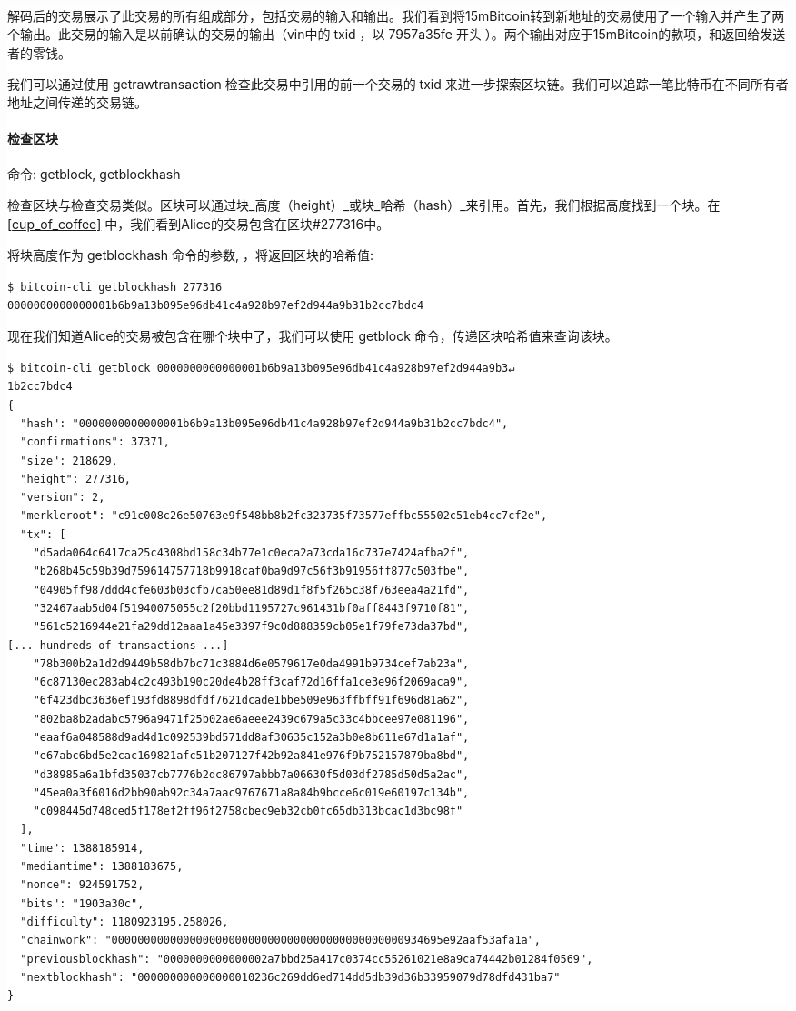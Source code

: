 
解码后的交易展示了此交易的所有组成部分，包括交易的输入和输出。我们看到将15mBitcoin转到新地址的交易使用了一个输入并产生了两个输出。此交易的输入是以前确认的交易的输出（vin中的 txid ，以 7957a35fe 开头 ）。两个输出对应于15mBitcoin的款项，和返回给发送者的零钱。

我们可以通过使用 getrawtransaction 检查此交易中引用的前一个交易的 txid 来进一步探索区块链。我们可以追踪一笔比特币在不同所有者地址之间传递的交易链。

#### 检查区块

命令: getblock, getblockhash

检查区块与检查交易类似。区块可以通过块_高度（height）_或块_哈希（hash）_来引用。首先，我们根据高度找到一个块。在 [[cup_of_coffee\]](https://github.com/wjw465150/bitcoin_book_2nd/blob/master/第三章.asciidoc#cup_of_coffee) 中，我们看到Alice的交易包含在区块#277316中。

将块高度作为 getblockhash 命令的参数, ，将返回区块的哈希值:

```
$ bitcoin-cli getblockhash 277316
0000000000000001b6b9a13b095e96db41c4a928b97ef2d944a9b31b2cc7bdc4
```

现在我们知道Alice的交易被包含在哪个块中了，我们可以使用 getblock 命令，传递区块哈希值来查询该块。

```
$ bitcoin-cli getblock 0000000000000001b6b9a13b095e96db41c4a928b97ef2d944a9b3↵
1b2cc7bdc4
{
  "hash": "0000000000000001b6b9a13b095e96db41c4a928b97ef2d944a9b31b2cc7bdc4",
  "confirmations": 37371,
  "size": 218629,
  "height": 277316,
  "version": 2,
  "merkleroot": "c91c008c26e50763e9f548bb8b2fc323735f73577effbc55502c51eb4cc7cf2e",
  "tx": [
    "d5ada064c6417ca25c4308bd158c34b77e1c0eca2a73cda16c737e7424afba2f",
    "b268b45c59b39d759614757718b9918caf0ba9d97c56f3b91956ff877c503fbe",
    "04905ff987ddd4cfe603b03cfb7ca50ee81d89d1f8f5f265c38f763eea4a21fd",
    "32467aab5d04f51940075055c2f20bbd1195727c961431bf0aff8443f9710f81",
    "561c5216944e21fa29dd12aaa1a45e3397f9c0d888359cb05e1f79fe73da37bd",
[... hundreds of transactions ...]
    "78b300b2a1d2d9449b58db7bc71c3884d6e0579617e0da4991b9734cef7ab23a",
    "6c87130ec283ab4c2c493b190c20de4b28ff3caf72d16ffa1ce3e96f2069aca9",
    "6f423dbc3636ef193fd8898dfdf7621dcade1bbe509e963ffbff91f696d81a62",
    "802ba8b2adabc5796a9471f25b02ae6aeee2439c679a5c33c4bbcee97e081196",
    "eaaf6a048588d9ad4d1c092539bd571dd8af30635c152a3b0e8b611e67d1a1af",
    "e67abc6bd5e2cac169821afc51b207127f42b92a841e976f9b752157879ba8bd",
    "d38985a6a1bfd35037cb7776b2dc86797abbb7a06630f5d03df2785d50d5a2ac",
    "45ea0a3f6016d2bb90ab92c34a7aac9767671a8a84b9bcce6c019e60197c134b",
    "c098445d748ced5f178ef2ff96f2758cbec9eb32cb0fc65db313bcac1d3bc98f"
  ],
  "time": 1388185914,
  "mediantime": 1388183675,
  "nonce": 924591752,
  "bits": "1903a30c",
  "difficulty": 1180923195.258026,
  "chainwork": "000000000000000000000000000000000000000000000934695e92aaf53afa1a",
  "previousblockhash": "0000000000000002a7bbd25a417c0374cc55261021e8a9ca74442b01284f0569",
  "nextblockhash": "000000000000000010236c269dd6ed714dd5db39d36b33959079d78dfd431ba7"
}
```
